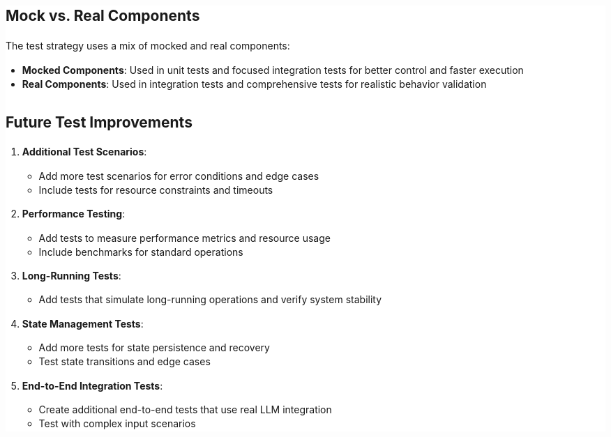 ## Mock vs. Real Components

The test strategy uses a mix of mocked and real components:

- **Mocked Components**: Used in unit tests and focused integration tests for better control and faster execution
- **Real Components**: Used in integration tests and comprehensive tests for realistic behavior validation

## Future Test Improvements

1. **Additional Test Scenarios**:
   - Add more test scenarios for error conditions and edge cases
   - Include tests for resource constraints and timeouts

2. **Performance Testing**:
   - Add tests to measure performance metrics and resource usage
   - Include benchmarks for standard operations

3. **Long-Running Tests**:
   - Add tests that simulate long-running operations and verify system stability

4. **State Management Tests**:
   - Add more tests for state persistence and recovery
   - Test state transitions and edge cases

5. **End-to-End Integration Tests**:
   - Create additional end-to-end tests that use real LLM integration
   - Test with complex input scenarios